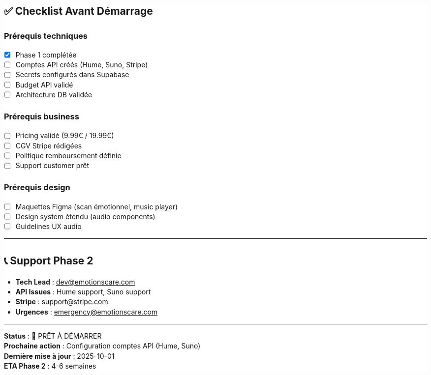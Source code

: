 
## ✅ Checklist Avant Démarrage

### Prérequis techniques
- [x] Phase 1 complétée
- [ ] Comptes API créés (Hume, Suno, Stripe)
- [ ] Secrets configurés dans Supabase
- [ ] Budget API validé
- [ ] Architecture DB validée

### Prérequis business
- [ ] Pricing validé (9.99€ / 19.99€)
- [ ] CGV Stripe rédigées
- [ ] Politique remboursement définie
- [ ] Support customer prêt

### Prérequis design
- [ ] Maquettes Figma (scan émotionnel, music player)
- [ ] Design system étendu (audio components)
- [ ] Guidelines UX audio

---

## 📞 Support Phase 2

- **Tech Lead** : dev@emotionscare.com
- **API Issues** : Hume support, Suno support
- **Stripe** : support@stripe.com
- **Urgences** : emergency@emotionscare.com

---

**Status** : 🚀 PRÊT À DÉMARRER  
**Prochaine action** : Configuration comptes API (Hume, Suno)  
**Dernière mise à jour** : 2025-10-01  
**ETA Phase 2** : 4-6 semaines
